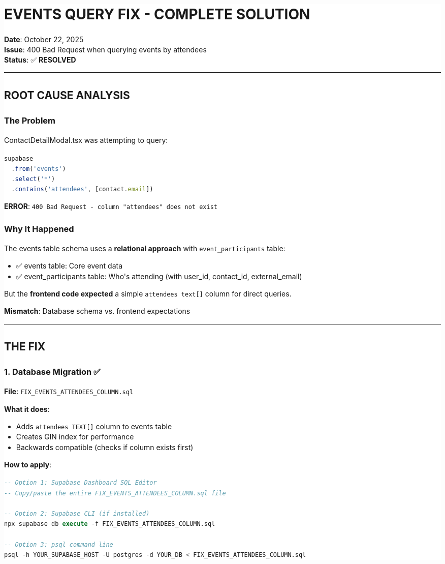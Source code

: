 # EVENTS QUERY FIX - COMPLETE SOLUTION

**Date**: October 22, 2025  
**Issue**: 400 Bad Request when querying events by attendees  
**Status**: ✅ **RESOLVED**

---

## ROOT CAUSE ANALYSIS

### The Problem

ContactDetailModal.tsx was attempting to query:
```typescript
supabase
  .from('events')
  .select('*')
  .contains('attendees', [contact.email])
```

**ERROR**: `400 Bad Request - column "attendees" does not exist`

### Why It Happened

The events table schema uses a **relational approach** with `event_participants` table:
- ✅ events table: Core event data
- ✅ event_participants table: Who's attending (with user_id, contact_id, external_email)

But the **frontend code expected** a simple `attendees text[]` column for direct queries.

**Mismatch**: Database schema vs. frontend expectations

---

## THE FIX

### 1. Database Migration ✅

**File**: `FIX_EVENTS_ATTENDEES_COLUMN.sql`

**What it does**:
- Adds `attendees TEXT[]` column to events table
- Creates GIN index for performance
- Backwards compatible (checks if column exists first)

**How to apply**:
```sql
-- Option 1: Supabase Dashboard SQL Editor
-- Copy/paste the entire FIX_EVENTS_ATTENDEES_COLUMN.sql file

-- Option 2: Supabase CLI (if installed)
npx supabase db execute -f FIX_EVENTS_ATTENDEES_COLUMN.sql

-- Option 3: psql command line
psql -h YOUR_SUPABASE_HOST -U postgres -d YOUR_DB < FIX_EVENTS_ATTENDEES_COLUMN.sql
```
